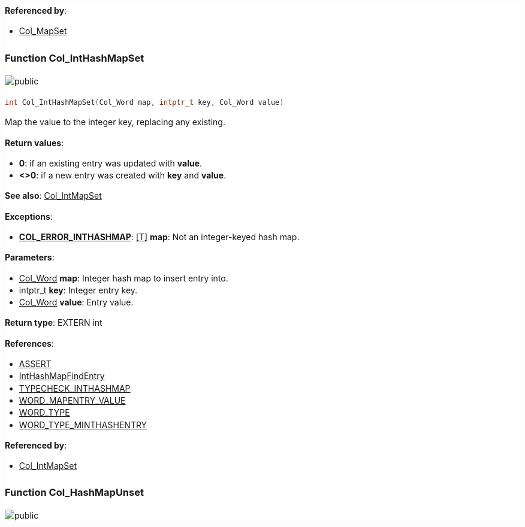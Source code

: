 **Referenced by**:

* [Col\_MapSet](col_map_8h.md#group__map__words_1ga82b31e62df46ff382e18241bdcde49e3)

<a id="group__hashmap__words_1ga73aa4d8fc75a6f152c385e3a4bcdcb1c"></a>
### Function Col\_IntHashMapSet

![][public]

```cpp
int Col_IntHashMapSet(Col_Word map, intptr_t key, Col_Word value)
```

Map the value to the integer key, replacing any existing.

**Return values**:

* **0**: if an existing entry was updated with **value**.
* **<>0**: if a new entry was created with **key** and **value**.



**See also**: [Col\_IntMapSet](col_map_8h.md#group__map__words_1ga27a694b6de40e1a3af81379a7056754d)

**Exceptions**:

* **[COL\_ERROR\_INTHASHMAP](colibri_8h.md#group__error_1gga729084542ed9eae62009a84d3379ef35a6adf7197e12916d0bdb78d890b43cf3d)**: [[T]](colibri_8h.md#group__error_1gga6dab009a0b8c4b4fa080cb9ba1859e9ea603a58b9d5bb16fde0708eb0767e4904) **map**: Not an integer-keyed hash map.

**Parameters**:

* [Col\_Word](col_word_8h.md#group__words_1gadb626f9e195212e4fdfba7df154ad043) **map**: Integer hash map to insert entry into.
* intptr_t **key**: Integer entry key.
* [Col\_Word](col_word_8h.md#group__words_1gadb626f9e195212e4fdfba7df154ad043) **value**: Entry value.

**Return type**: EXTERN int

**References**:

* [ASSERT](col_internal_8h.md#group__error_1gac22830a985e1daed0c9eadba8c6f606e)
* [IntHashMapFindEntry](col_hash_8c.md#group__hashmap__words_1ga1ddc6ccf9196e70ad14895d5bc32ad2d)
* [TYPECHECK\_INTHASHMAP](col_hash_int_8h.md#group__inthashmap__words_1gab451eefab69078045d4b5e92c07350f1)
* [WORD\_MAPENTRY\_VALUE](col_map_int_8h.md#group__mapentry__words_1gabad6806f2947f508a9786948c1663064)
* [WORD\_TYPE](col_word_int_8h.md#group__words_1ga014e27ea4160eb3845ac495a22c232f5)
* [WORD\_TYPE\_MINTHASHENTRY](col_word_int_8h.md#group__words_1ga1758f2fa0c44200f5782e548c5b33c7e)

**Referenced by**:

* [Col\_IntMapSet](col_map_8h.md#group__map__words_1ga27a694b6de40e1a3af81379a7056754d)

<a id="group__hashmap__words_1ga4319b874a1524fcd008125db503a7f9c"></a>
### Function Col\_HashMapUnset

![][public]


[public]: https://img.shields.io/badge/-public-brightgreen (public)
[C++]: https://img.shields.io/badge/language-C%2B%2B-blue (C++)
[private]: https://img.shields.io/badge/-private-red (private)